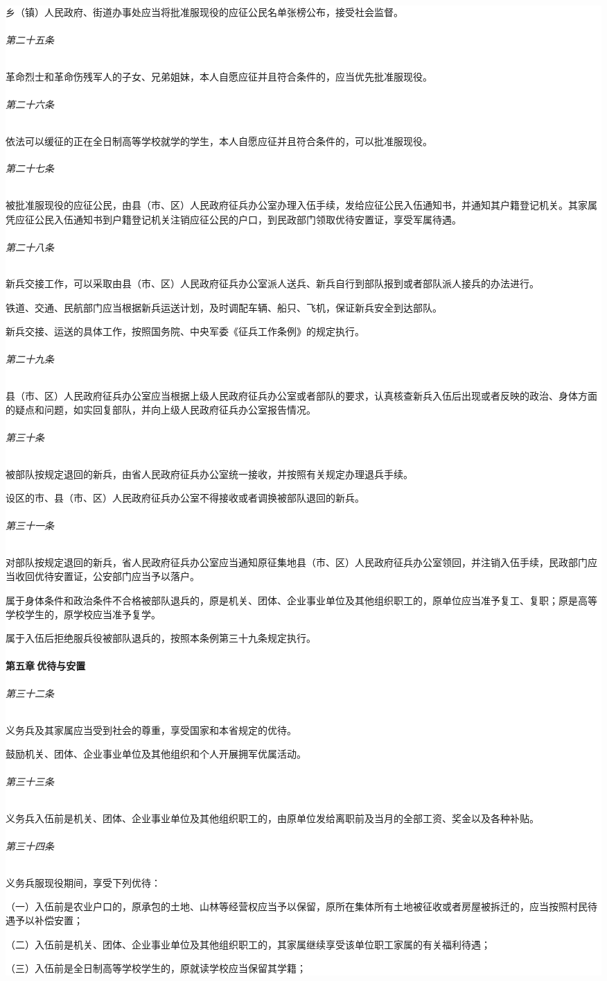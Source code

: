 乡（镇）人民政府、街道办事处应当将批准服现役的应征公民名单张榜公布，接受社会监督。

###### 第二十五条

革命烈士和革命伤残军人的子女、兄弟姐妹，本人自愿应征并且符合条件的，应当优先批准服现役。

###### 第二十六条

依法可以缓征的正在全日制高等学校就学的学生，本人自愿应征并且符合条件的，可以批准服现役。

###### 第二十七条

被批准服现役的应征公民，由县（市、区）人民政府征兵办公室办理入伍手续，发给应征公民入伍通知书，并通知其户籍登记机关。其家属凭应征公民入伍通知书到户籍登记机关注销应征公民的户口，到民政部门领取优待安置证，享受军属待遇。

###### 第二十八条

新兵交接工作，可以采取由县（市、区）人民政府征兵办公室派人送兵、新兵自行到部队报到或者部队派人接兵的办法进行。

铁道、交通、民航部门应当根据新兵运送计划，及时调配车辆、船只、飞机，保证新兵安全到达部队。

新兵交接、运送的具体工作，按照国务院、中央军委《征兵工作条例》的规定执行。

###### 第二十九条

县（市、区）人民政府征兵办公室应当根据上级人民政府征兵办公室或者部队的要求，认真核查新兵入伍后出现或者反映的政治、身体方面的疑点和问题，如实回复部队，并向上级人民政府征兵办公室报告情况。

###### 第三十条

被部队按规定退回的新兵，由省人民政府征兵办公室统一接收，并按照有关规定办理退兵手续。

设区的市、县（市、区）人民政府征兵办公室不得接收或者调换被部队退回的新兵。

###### 第三十一条

对部队按规定退回的新兵，省人民政府征兵办公室应当通知原征集地县（市、区）人民政府征兵办公室领回，并注销入伍手续，民政部门应当收回优待安置证，公安部门应当予以落户。

属于身体条件和政治条件不合格被部队退兵的，原是机关、团体、企业事业单位及其他组织职工的，原单位应当准予复工、复职；原是高等学校学生的，原学校应当准予复学。

属于入伍后拒绝服兵役被部队退兵的，按照本条例第三十九条规定执行。

#### 第五章 优待与安置

###### 第三十二条

义务兵及其家属应当受到社会的尊重，享受国家和本省规定的优待。

鼓励机关、团体、企业事业单位及其他组织和个人开展拥军优属活动。

###### 第三十三条

义务兵入伍前是机关、团体、企业事业单位及其他组织职工的，由原单位发给离职前及当月的全部工资、奖金以及各种补贴。

###### 第三十四条

义务兵服现役期间，享受下列优待：

（一）入伍前是农业户口的，原承包的土地、山林等经营权应当予以保留，原所在集体所有土地被征收或者房屋被拆迁的，应当按照村民待遇予以补偿安置；

（二）入伍前是机关、团体、企业事业单位及其他组织职工的，其家属继续享受该单位职工家属的有关福利待遇；

（三）入伍前是全日制高等学校学生的，原就读学校应当保留其学籍；
